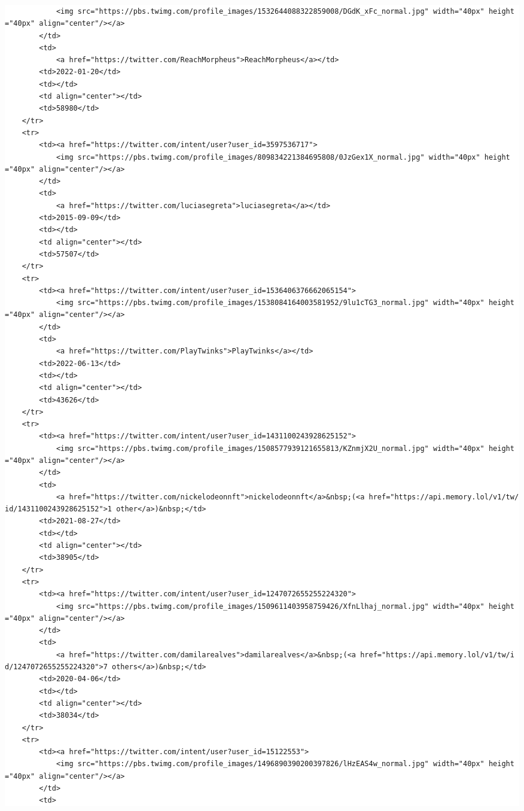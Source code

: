                 <img src="https://pbs.twimg.com/profile_images/1532644088322859008/DGdK_xFc_normal.jpg" width="40px" height="40px" align="center"/></a>
            </td>
            <td>
                <a href="https://twitter.com/ReachMorpheus">ReachMorpheus</a></td>
            <td>2022-01-20</td>
            <td></td>
            <td align="center"></td>
            <td>58980</td>
        </tr>
        <tr>
            <td><a href="https://twitter.com/intent/user?user_id=3597536717">
                <img src="https://pbs.twimg.com/profile_images/809834221384695808/0JzGex1X_normal.jpg" width="40px" height="40px" align="center"/></a>
            </td>
            <td>
                <a href="https://twitter.com/luciasegreta">luciasegreta</a></td>
            <td>2015-09-09</td>
            <td></td>
            <td align="center"></td>
            <td>57507</td>
        </tr>
        <tr>
            <td><a href="https://twitter.com/intent/user?user_id=1536406376662065154">
                <img src="https://pbs.twimg.com/profile_images/1538084164003581952/9lu1cTG3_normal.jpg" width="40px" height="40px" align="center"/></a>
            </td>
            <td>
                <a href="https://twitter.com/PlayTwinks">PlayTwinks</a></td>
            <td>2022-06-13</td>
            <td></td>
            <td align="center"></td>
            <td>43626</td>
        </tr>
        <tr>
            <td><a href="https://twitter.com/intent/user?user_id=1431100243928625152">
                <img src="https://pbs.twimg.com/profile_images/1508577939121655813/KZnmjX2U_normal.jpg" width="40px" height="40px" align="center"/></a>
            </td>
            <td>
                <a href="https://twitter.com/nickelodeonnft">nickelodeonnft</a>&nbsp;(<a href="https://api.memory.lol/v1/tw/id/1431100243928625152">1 other</a>)&nbsp;</td>
            <td>2021-08-27</td>
            <td></td>
            <td align="center"></td>
            <td>38905</td>
        </tr>
        <tr>
            <td><a href="https://twitter.com/intent/user?user_id=1247072655255224320">
                <img src="https://pbs.twimg.com/profile_images/1509611403958759426/XfnLlhaj_normal.jpg" width="40px" height="40px" align="center"/></a>
            </td>
            <td>
                <a href="https://twitter.com/damilarealves">damilarealves</a>&nbsp;(<a href="https://api.memory.lol/v1/tw/id/1247072655255224320">7 others</a>)&nbsp;</td>
            <td>2020-04-06</td>
            <td></td>
            <td align="center"></td>
            <td>38034</td>
        </tr>
        <tr>
            <td><a href="https://twitter.com/intent/user?user_id=15122553">
                <img src="https://pbs.twimg.com/profile_images/1496890390200397826/lHzEAS4w_normal.jpg" width="40px" height="40px" align="center"/></a>
            </td>
            <td>